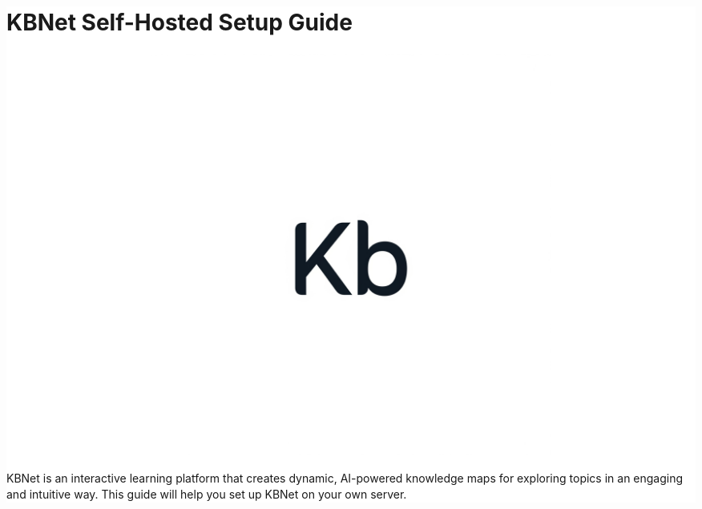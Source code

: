 # KBNet Self-Hosted Setup Guide

<div align="center">
  <img src="../assets/kb.png" alt="KBNet Logo" width="500" />
</div>

KBNet is an interactive learning platform that creates dynamic, AI-powered knowledge maps for exploring topics in an engaging and intuitive way. This guide will help you set up KBNet on your own server.
